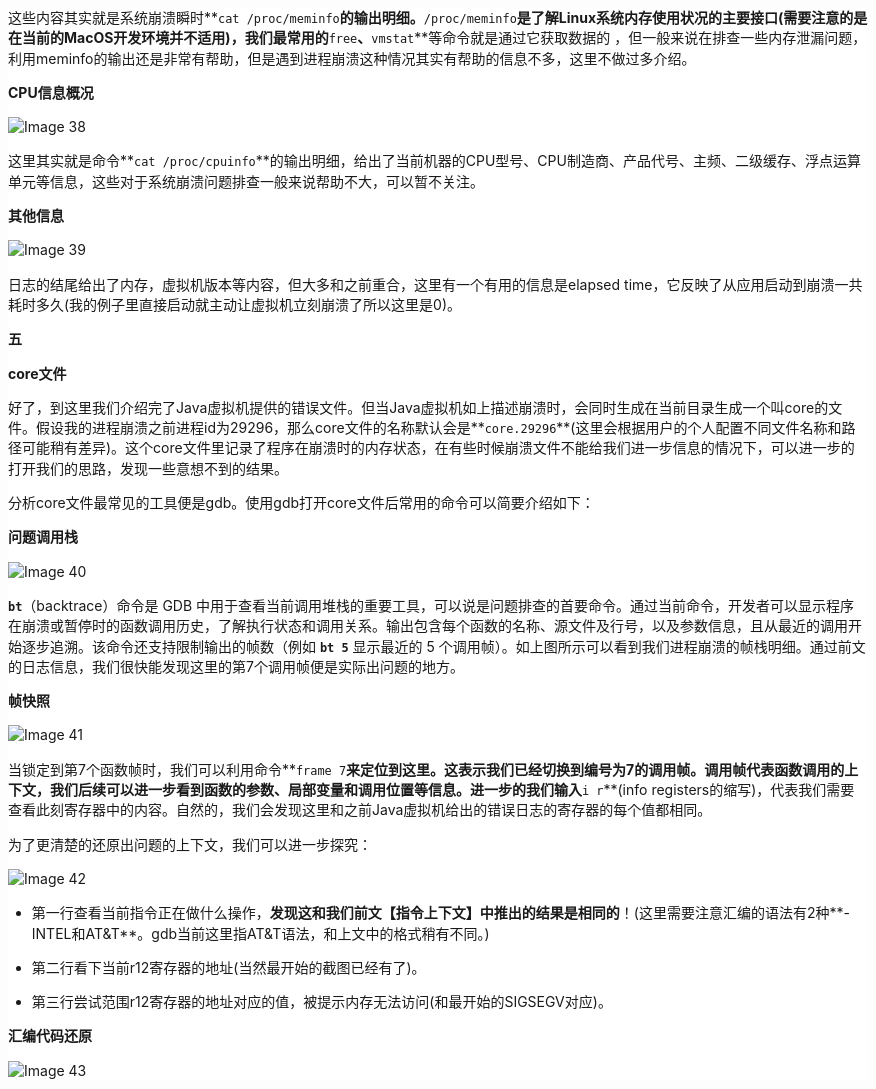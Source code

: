 这些内容其实就是系统崩溃瞬时**`cat /proc/meminfo`**的输出明细。**`/proc/meminfo`**是了解Linux系统内存使用状况的主要接口(需要注意的是在当前的MacOS开发环境并不适用)，我们最常用的**`free`**、**`vmstat`**等命令就是通过它获取数据的 ，但一般来说在排查一些内存泄漏问题，利用meminfo的输出还是非常有帮助，但是遇到进程崩溃这种情况其实有帮助的信息不多，这里不做过多介绍。

**CPU信息概况**

![Image 38](https://mmbiz.qpic.cn/mmbiz_png/AAQtmjCc74CLDfqwIn9RVCch7icbhfsiaYiaTK0tvDwe0TP0IfZvMtwiad29XqwK848E5eruxqyLXJa0cerfBoDibug/640?wx_fmt=png&from=appmsg)

这里其实就是命令**`cat /proc/cpuinfo`**的输出明细，给出了当前机器的CPU型号、CPU制造商、产品代号、主频、二级缓存、浮点运算单元等信息，这些对于系统崩溃问题排查一般来说帮助不大，可以暂不关注。

**其他信息**

![Image 39](https://mmbiz.qpic.cn/mmbiz_png/AAQtmjCc74CLDfqwIn9RVCch7icbhfsiaYHlWLQhYRTouhov9WAwocFNuLgF5wsbEicnsX12OZHOxYB0MIXknHPyQ/640?wx_fmt=png&from=appmsg)

日志的结尾给出了内存，虚拟机版本等内容，但大多和之前重合，这里有一个有用的信息是elapsed time，它反映了从应用启动到崩溃一共耗时多久(我的例子里直接启动就主动让虚拟机立刻崩溃了所以这里是0)。

**五**

**core文件**

好了，到这里我们介绍完了Java虚拟机提供的错误文件。但当Java虚拟机如上描述崩溃时，会同时生成在当前目录生成一个叫core的文件。假设我的进程崩溃之前进程id为29296，那么core文件的名称默认会是**`core.29296`**(这里会根据用户的个人配置不同文件名称和路径可能稍有差异)。这个core文件里记录了程序在崩溃时的内存状态，在有些时候崩溃文件不能给我们进一步信息的情况下，可以进一步的打开我们的思路，发现一些意想不到的结果。

分析core文件最常见的工具便是gdb。使用gdb打开core文件后常用的命令可以简要介绍如下：

**问题调用栈**

![Image 40](https://mmbiz.qpic.cn/mmbiz_png/AAQtmjCc74CLDfqwIn9RVCch7icbhfsiaY1MH1KKeCOiapwMlF4Y2HOIPrTiaTLCUibLeWOQMSoFGlmFkFvUnJ3F2TQ/640?wx_fmt=png&from=appmsg)

**`bt`**（backtrace）命令是 GDB 中用于查看当前调用堆栈的重要工具，可以说是问题排查的首要命令。通过当前命令，开发者可以显示程序在崩溃或暂停时的函数调用历史，了解执行状态和调用关系。输出包含每个函数的名称、源文件及行号，以及参数信息，且从最近的调用开始逐步追溯。该命令还支持限制输出的帧数（例如 **`bt 5`** 显示最近的 5 个调用帧）。如上图所示可以看到我们进程崩溃的帧栈明细。通过前文的日志信息，我们很快能发现这里的第7个调用帧便是实际出问题的地方。

**帧快照**

![Image 41](https://mmbiz.qpic.cn/mmbiz_png/AAQtmjCc74CLDfqwIn9RVCch7icbhfsiaYyyfeic5ib8XkoEgbEYj88qMWlrTdGzGISpTAJI7JpbQKZXMAKJiaueticQ/640?wx_fmt=png&from=appmsg)

当锁定到第7个函数帧时，我们可以利用命令**`frame 7`**来定位到这里。这表示我们已经切换到编号为7的调用帧。调用帧代表函数调用的上下文，我们后续可以进一步看到函数的参数、局部变量和调用位置等信息。进一步的我们输入**`i r`**(info registers的缩写)，代表我们需要查看此刻寄存器中的内容。自然的，我们会发现这里和之前Java虚拟机给出的错误日志的寄存器的每个值都相同。

为了更清楚的还原出问题的上下文，我们可以进一步探究：

![Image 42](https://mmbiz.qpic.cn/mmbiz_png/AAQtmjCc74CLDfqwIn9RVCch7icbhfsiaYBAIxRNIlhzOicaqeMWAicumhWqbApojsrYJbmB8QHuXPbQa8l4cRI04Q/640?wx_fmt=png&from=appmsg)

*   第一行查看当前指令正在做什么操作，**发现这和我们前文【指令上下文】中推出的结果是相同的**！(这里需要注意汇编的语法有2种**\-INTEL和AT&T**。gdb当前这里指AT&T语法，和上文中的格式稍有不同。)
    
*   第二行看下当前r12寄存器的地址(当然最开始的截图已经有了)。
    
*   第三行尝试范围r12寄存器的地址对应的值，被提示内存无法访问(和最开始的SIGSEGV对应)。
    

**汇编代码还原**

![Image 43](https://mmbiz.qpic.cn/mmbiz_png/AAQtmjCc74CLDfqwIn9RVCch7icbhfsiaYLS7BibXMLh0Va5UTMFsSqzK5pc1xTxcGtmtiaXztp8BOooJKWibLJAM4A/640?wx_fmt=png&from=appmsg)
